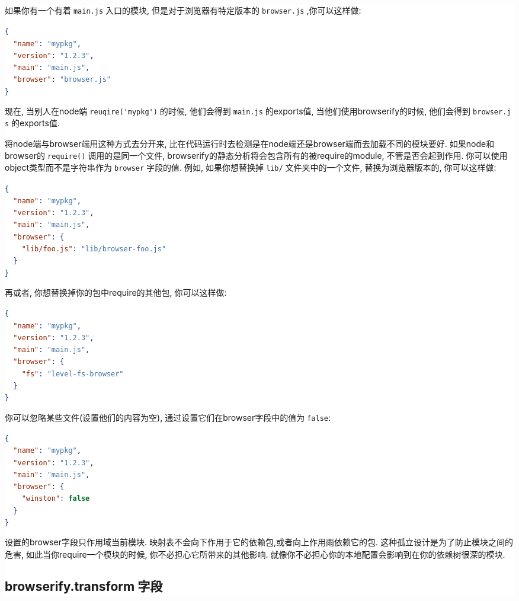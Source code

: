如果你有一个有着 `main.js` 入口的模块, 但是对于浏览器有特定版本的 `browser.js` ,你可以这样做:
``` json
{
  "name": "mypkg",
  "version": "1.2.3",
  "main": "main.js",
  "browser": "browser.js"
}
```
现在, 当别人在node端 `reuqire('mypkg')` 的时候, 他们会得到 `main.js` 的exports值, 当他们使用browserify的时候, 他们会得到 `browser.js` 的exports值.

将node端与browser端用这种方式去分开来, 比在代码运行时去检测是在node端还是browser端而去加载不同的模块要好. 如果node和browser的 `require()` 调用的是同一个文件, browserify的静态分析将会包含所有的被require的module, 不管是否会起到作用. 你可以使用object类型而不是字符串作为 `browser` 字段的值. 例如, 如果你想替换掉 `lib/` 文件夹中的一个文件, 替换为浏览器版本的, 你可以这样做: 

``` json
{
  "name": "mypkg",
  "version": "1.2.3",
  "main": "main.js",
  "browser": {
    "lib/foo.js": "lib/browser-foo.js"
  }
}
```

再或者, 你想替换掉你的包中require的其他包, 你可以这样做:
``` json
{
  "name": "mypkg",
  "version": "1.2.3",
  "main": "main.js",
  "browser": {
    "fs": "level-fs-browser"
  }
}
```

你可以忽略某些文件(设置他们的内容为空), 通过设置它们在browser字段中的值为 `false`:
``` json
{
  "name": "mypkg",
  "version": "1.2.3",
  "main": "main.js",
  "browser": {
    "winston": false
  }
}
```
设置的browser字段只作用域当前模块. 映射表不会向下作用于它的依赖包,或者向上作用雨依赖它的包. 这种孤立设计是为了防止模块之间的危害, 如此当你require一个模块的时候, 你不必担心它所带来的其他影响. 就像你不必担心你的本地配置会影响到在你的依赖树很深的模块.

## browserify.transform 字段
